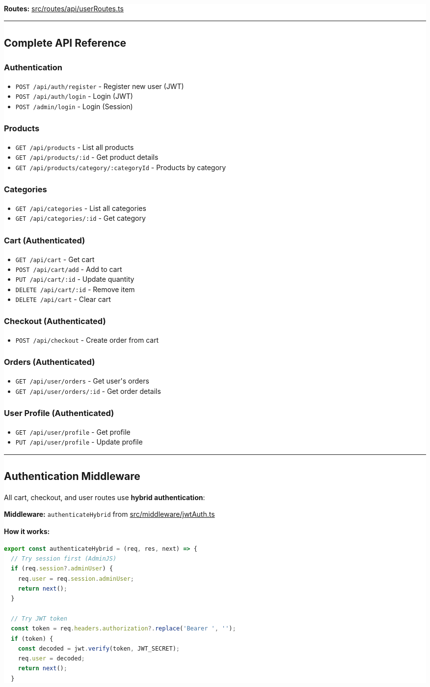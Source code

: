 
**Routes:** [src/routes/api/userRoutes.ts](src/routes/api/userRoutes.ts)

---

## Complete API Reference

### Authentication
- `POST /api/auth/register` - Register new user (JWT)
- `POST /api/auth/login` - Login (JWT)
- `POST /admin/login` - Login (Session)

### Products
- `GET /api/products` - List all products
- `GET /api/products/:id` - Get product details
- `GET /api/products/category/:categoryId` - Products by category

### Categories
- `GET /api/categories` - List all categories
- `GET /api/categories/:id` - Get category

### Cart (Authenticated)
- `GET /api/cart` - Get cart
- `POST /api/cart/add` - Add to cart
- `PUT /api/cart/:id` - Update quantity
- `DELETE /api/cart/:id` - Remove item
- `DELETE /api/cart` - Clear cart

### Checkout (Authenticated)
- `POST /api/checkout` - Create order from cart

### Orders (Authenticated)
- `GET /api/user/orders` - Get user's orders
- `GET /api/user/orders/:id` - Get order details

### User Profile (Authenticated)
- `GET /api/user/profile` - Get profile
- `PUT /api/user/profile` - Update profile

---

## Authentication Middleware

All cart, checkout, and user routes use **hybrid authentication**:

**Middleware:** `authenticateHybrid` from [src/middleware/jwtAuth.ts](src/middleware/jwtAuth.ts)

**How it works:**
```typescript
export const authenticateHybrid = (req, res, next) => {
  // Try session first (AdminJS)
  if (req.session?.adminUser) {
    req.user = req.session.adminUser;
    return next();
  }

  // Try JWT token
  const token = req.headers.authorization?.replace('Bearer ', '');
  if (token) {
    const decoded = jwt.verify(token, JWT_SECRET);
    req.user = decoded;
    return next();
  }
```